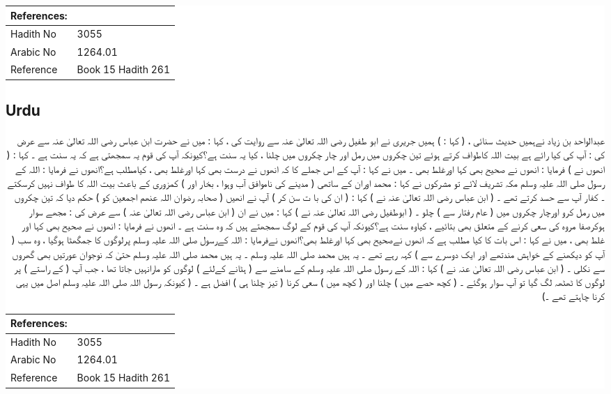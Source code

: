 </div>
<div style={{backgroundColor:'#f8f9fa',padding:20, marginBottom: 10}}><table> <thead> <tr> <th>References:</th> <th></th> </tr> </thead> <tbody><tr><td>Hadith No</td><td>3055</td></tr><tr><td>Arabic No</td><td>1264.01</td></tr><tr><td>Reference</td><td>Book 15 Hadith 261</td></tr></tbody></table></div>

## Urdu


<div dir="rtl" lang="ur" style={{fontSize:'larger',backgroundColor:'#f8f9fa',padding:20}}>
عبدالواحد بن زیاد نےہمیں حدیث سنائی ، ( کہا : ) ہمیں جریری نے ابو طفیل رضی اللہ تعالیٰ عنہ سے روایت کی ، کہا : میں نے حضرت ابن عباس رضی اللہ تعالیٰ عنہ سے عرض کی : آپ کی کیا رائے ہے بیت اللہ کاطواف کرتے ہوئے تین چکروں میں رمل اور چار چکروں میں چلنا ، کیا یہ سنت ہے؟کیونکہ آپ کی قوم یہ سمجھتی ہے کہ یہ سنت ہے ۔ کہا : ( انھوں نے ) فرمایا : انھوں نے صحیح بھی کہا اورغلط بھی ۔ میں نے کہا : آپ کے اس جملے کا کہ انھوں نے درست بھی کہا اورغلط بھی ، کیامطلب ہے؟انھوں نے فرمایا : اللہ کے رسول صلی اللہ علیہ وسلم مکہ تشریف لائے تو مشرکوں نے کہا : محمد اوران کے ساتھی ( مدینے کی ناموافق آب وہوا ، بخار اور ) کمزوری کے باعث بیت اللہ کا طواف نہیں کرسکتے ۔ کفار آپ سے حسد کرتے تھے ۔ ( ابن عباس رضی اللہ تعالیٰ عنہ نے ) کہا : ( ان کی با ت سن کر ) آپ نے انھیں ( صحابہ رضوان اللہ عنھم اجمعین کو ) حکم دیا کہ تین چکروں میں رمل کرو اورچار چکروں میں ( عام رفتار سے ) چلو ۔ ( ابوطفیل رضی اللہ تعالیٰ عنہ نے ) کہا : میں نے ان ( ابن عباس رضی اللہ تعالیٰ عنہ ) سے عرض کی : مجھے سوار ہوکرصفا مروہ کی سعی کرنے کے متعلق بھی بتائیے ، کیاوہ سنت ہے؟کیونکہ آپ کی قوم کے لوگ سمجھتے ہیں کہ وہ سنت ہے ۔ انھوں نے فرمایا : انھوں نے صحیح بھی کہا اور غلط بھی ، میں نے کہا : اس بات کا کیا مطلب ہے کہ انھوں نےصحیح بھی کہا اورغلط بھی؟انھوں نےفرمایا : اللہ کےرسول صلی اللہ علیہ وسلم پرلوگوں کا جمگھٹا ہوگیا ، وہ سب ( آپ کو دیکھنے کے خواہش مندتھے اور ایک دوسرے سے ) کہہ رہے تھے ۔ یہ ہیں محمد صلی اللہ علیہ وسلم ۔ یہ ہیں محمد صلی اللہ علیہ وسلم حتیٰ کہ نوجوان عورتیں بھی گھروں سے نکلی ۔ ( ابن عباس رضی اللہ تعالیٰ عنہ نے ) کہا : اللہ کے رسول صلی اللہ علیہ وسلم کے سامنے سے ( ہٹانے کےلئے ) لوگوں کو مارانہیں جاتا تھا ، جب آپ ( کے راستے ) پر لوگوں کا ٹھٹھہ لگ گیا تو آپ سوار ہوگئے ۔ ( کچھ حصے میں ) چلنا اور ( کچھ میں ) سعی کرنا ( تیز چلنا ہی ) افضل ہے ۔ ( کیونکہ رسول اللہ صلی اللہ علیہ وسلم اصل میں یہی کرنا چاہتے تھے ۔)
</div>
<div style={{backgroundColor:'#f8f9fa',padding:20, marginBottom: 10}}><table> <thead> <tr> <th>References:</th> <th></th> </tr> </thead> <tbody><tr><td>Hadith No</td><td>3055</td></tr><tr><td>Arabic No</td><td>1264.01</td></tr><tr><td>Reference</td><td>Book 15 Hadith 261</td></tr></tbody></table></div>